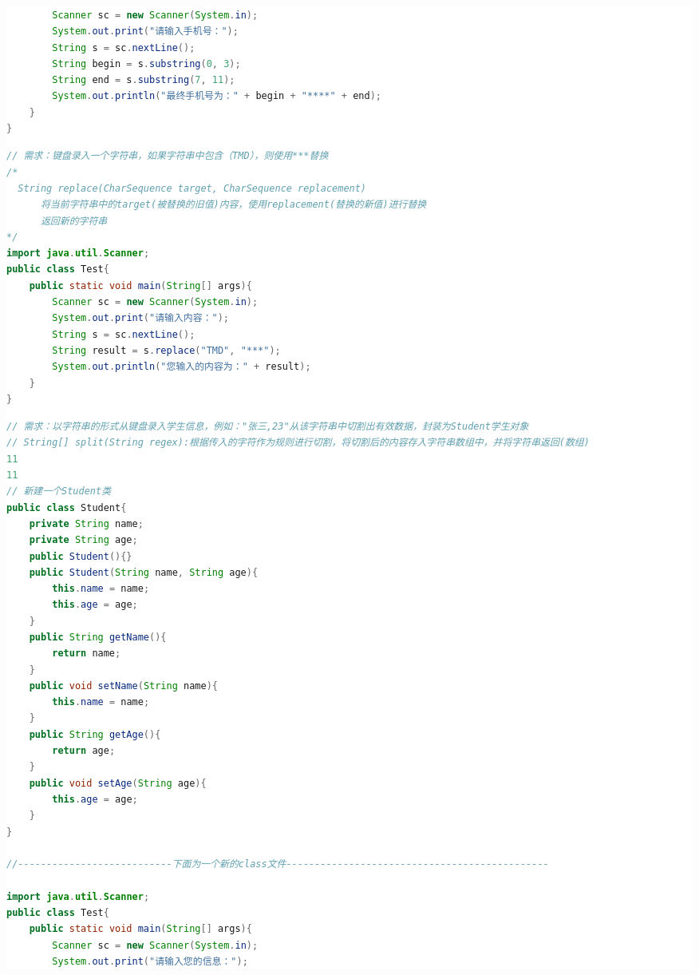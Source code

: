   ```java
          Scanner sc = new Scanner(System.in);
          System.out.print("请输入手机号：");
          String s = sc.nextLine();
          String begin = s.substring(0, 3);
          String end = s.substring(7, 11);
          System.out.println("最终手机号为：" + begin + "****" + end);
      }
  }
  ```

  ```java
  // 需求：键盘录入一个字符串，如果字符串中包含（TMD），则使用***替换
  /*
  	String replace(CharSequence target, CharSequence replacement)
  		将当前字符串中的target(被替换的旧值)内容，使用replacement(替换的新值)进行替换
  		返回新的字符串
  */
  import java.util.Scanner;
  public class Test{
      public static void main(String[] args){
          Scanner sc = new Scanner(System.in);
          System.out.print("请输入内容：");
          String s = sc.nextLine();
          String result = s.replace("TMD", "***");
          System.out.println("您输入的内容为：" + result);
      }
  }
  ```

  ```java
  // 需求：以字符串的形式从键盘录入学生信息，例如："张三,23"从该字符串中切割出有效数据，封装为Student学生对象
  // String[] split(String regex):根据传入的字符作为规则进行切割，将切割后的内容存入字符串数组中，并将字符串返回(数组)
  11
  11
  // 新建一个Student类
  public class Student{
      private String name;
      private String age;
      public Student(){}
      public Student(String name, String age){
          this.name = name;
          this.age = age;
      }
      public String getName(){
          return name;
      }
      public void setName(String name){
          this.name = name;
      }
      public String getAge(){
          return age;
      }
      public void setAge(String age){
          this.age = age;
      }
  }
  
  //---------------------------下面为一个新的class文件----------------------------------------------
  
  import java.util.Scanner;
  public class Test{
      public static void main(String[] args){
          Scanner sc = new Scanner(System.in);
          System.out.print("请输入您的信息：");
  ```